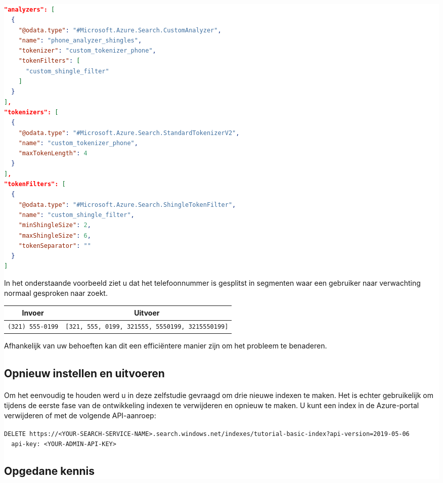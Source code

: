 ```json
"analyzers": [
  {
    "@odata.type": "#Microsoft.Azure.Search.CustomAnalyzer",
    "name": "phone_analyzer_shingles",
    "tokenizer": "custom_tokenizer_phone",
    "tokenFilters": [
      "custom_shingle_filter"
    ]
  }
],
"tokenizers": [
  {
    "@odata.type": "#Microsoft.Azure.Search.StandardTokenizerV2",
    "name": "custom_tokenizer_phone",
    "maxTokenLength": 4
  }
],
"tokenFilters": [
  {
    "@odata.type": "#Microsoft.Azure.Search.ShingleTokenFilter",
    "name": "custom_shingle_filter",
    "minShingleSize": 2,
    "maxShingleSize": 6,
    "tokenSeparator": ""
  }
]
```

In het onderstaande voorbeeld ziet u dat het telefoonnummer is gesplitst in segmenten waar een gebruiker naar verwachting normaal gesproken naar zoekt.

|Invoer|Uitvoer|  
|-|-|  
|`(321) 555-0199`|`[321, 555, 0199, 321555, 5550199, 3215550199]`|

Afhankelijk van uw behoeften kan dit een efficiëntere manier zijn om het probleem te benaderen.

## <a name="reset-and-rerun"></a>Opnieuw instellen en uitvoeren

Om het eenvoudig te houden werd u in deze zelfstudie gevraagd om drie nieuwe indexen te maken. Het is echter gebruikelijk om tijdens de eerste fase van de ontwikkeling indexen te verwijderen en opnieuw te maken. U kunt een index in de Azure-portal verwijderen of met de volgende API-aanroep:

```http
DELETE https://<YOUR-SEARCH-SERVICE-NAME>.search.windows.net/indexes/tutorial-basic-index?api-version=2019-05-06
  api-key: <YOUR-ADMIN-API-KEY>
```

## <a name="takeaways"></a>Opgedane kennis
